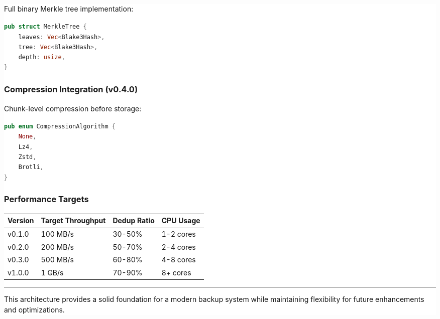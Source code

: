 Full binary Merkle tree implementation:

```rust
pub struct MerkleTree {
    leaves: Vec<Blake3Hash>,
    tree: Vec<Blake3Hash>,
    depth: usize,
}
```

### Compression Integration (v0.4.0)

Chunk-level compression before storage:

```rust
pub enum CompressionAlgorithm {
    None,
    Lz4,
    Zstd,
    Brotli,
}
```

### Performance Targets

| Version | Target Throughput | Dedup Ratio | CPU Usage |
|---------|------------------|-------------|-----------|
| v0.1.0  | 100 MB/s        | 30-50%      | 1-2 cores |
| v0.2.0  | 200 MB/s        | 50-70%      | 2-4 cores |
| v0.3.0  | 500 MB/s        | 60-80%      | 4-8 cores |
| v1.0.0  | 1 GB/s          | 70-90%      | 8+ cores  |

---

This architecture provides a solid foundation for a modern backup system while maintaining flexibility for future enhancements and optimizations.